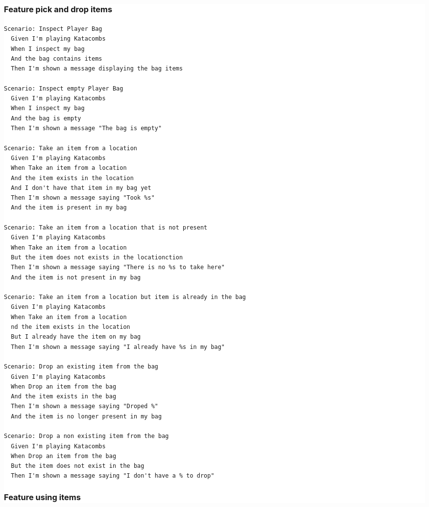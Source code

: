 ### Feature pick and drop items

```gherkin
Scenario: Inspect Player Bag
  Given I'm playing Katacombs
  When I inspect my bag
  And the bag contains items
  Then I'm shown a message displaying the bag items

Scenario: Inspect empty Player Bag
  Given I'm playing Katacombs
  When I inspect my bag
  And the bag is empty
  Then I'm shown a message "The bag is empty"

Scenario: Take an item from a location
  Given I'm playing Katacombs
  When Take an item from a location
  And the item exists in the location
  And I don't have that item in my bag yet
  Then I'm shown a message saying "Took %s"
  And the item is present in my bag

Scenario: Take an item from a location that is not present
  Given I'm playing Katacombs
  When Take an item from a location
  But the item does not exists in the locationction
  Then I'm shown a message saying "There is no %s to take here"
  And the item is not present in my bag

Scenario: Take an item from a location but item is already in the bag
  Given I'm playing Katacombs
  When Take an item from a location
  nd the item exists in the location
  But I already have the item on my bag
  Then I'm shown a message saying "I already have %s in my bag"

Scenario: Drop an existing item from the bag
  Given I'm playing Katacombs
  When Drop an item from the bag
  And the item exists in the bag
  Then I'm shown a message saying "Droped %"
  And the item is no longer present in my bag

Scenario: Drop a non existing item from the bag
  Given I'm playing Katacombs
  When Drop an item from the bag
  But the item does not exist in the bag
  Then I'm shown a message saying "I don't have a % to drop"
```

### Feature using items
